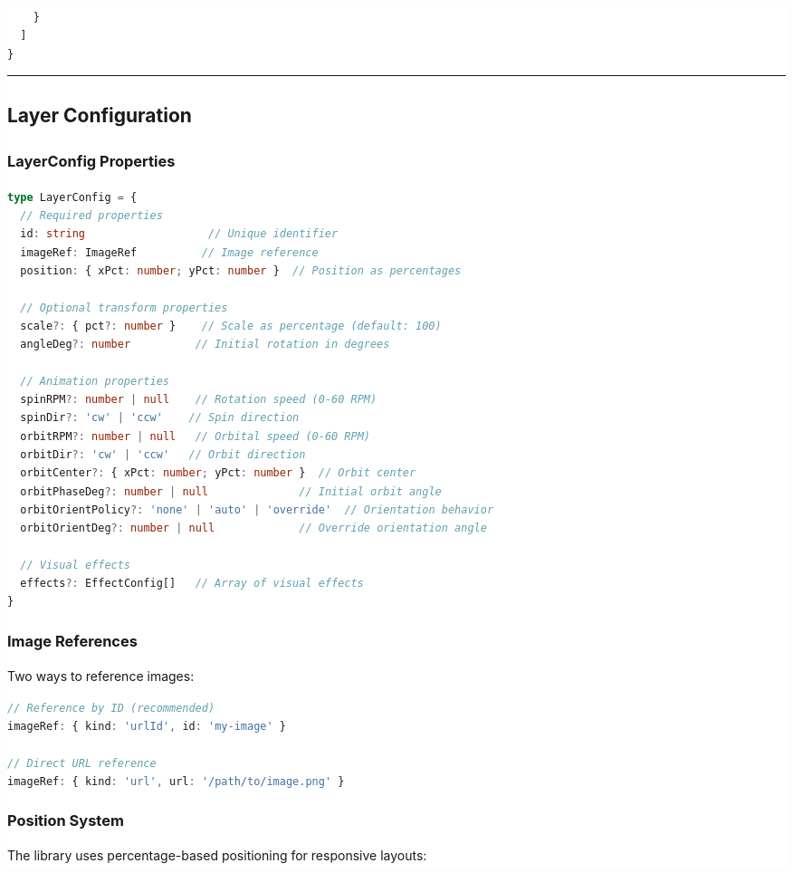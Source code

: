 ```typescript
    }
  ]
}
```

---

## Layer Configuration

### LayerConfig Properties

```typescript
type LayerConfig = {
  // Required properties
  id: string                   // Unique identifier
  imageRef: ImageRef          // Image reference
  position: { xPct: number; yPct: number }  // Position as percentages
  
  // Optional transform properties
  scale?: { pct?: number }    // Scale as percentage (default: 100)
  angleDeg?: number          // Initial rotation in degrees
  
  // Animation properties
  spinRPM?: number | null    // Rotation speed (0-60 RPM)
  spinDir?: 'cw' | 'ccw'    // Spin direction
  orbitRPM?: number | null   // Orbital speed (0-60 RPM)
  orbitDir?: 'cw' | 'ccw'   // Orbit direction
  orbitCenter?: { xPct: number; yPct: number }  // Orbit center
  orbitPhaseDeg?: number | null              // Initial orbit angle
  orbitOrientPolicy?: 'none' | 'auto' | 'override'  // Orientation behavior
  orbitOrientDeg?: number | null             // Override orientation angle
  
  // Visual effects
  effects?: EffectConfig[]   // Array of visual effects
}
```

### Image References

Two ways to reference images:

```typescript
// Reference by ID (recommended)
imageRef: { kind: 'urlId', id: 'my-image' }

// Direct URL reference
imageRef: { kind: 'url', url: '/path/to/image.png' }
```

### Position System

The library uses percentage-based positioning for responsive layouts:
